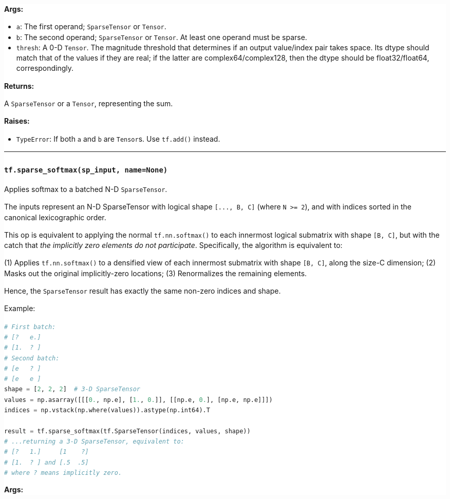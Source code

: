 **Args:**

* `a`: The first operand; `SparseTensor` or `Tensor`.
* `b`: The second operand; `SparseTensor` or `Tensor`. At least one operand must be sparse.
* `thresh`: A 0-D `Tensor`. The magnitude threshold that determines if an output value/index pair takes space. Its dtype should match that of the values if they are real; if the latter are complex64/complex128, then the dtype should be float32/float64, correspondingly.

**Returns:**

A `SparseTensor` or a `Tensor`, representing the sum.

**Raises:**

* `TypeError`: If both `a` and `b` are `Tensor`s. Use `tf.add()` instead.

***

### `tf.sparse_softmax(sp_input, name=None)` <a href="#sparse_softmax" id="sparse_softmax"></a>

Applies softmax to a batched N-D `SparseTensor`.

The inputs represent an N-D SparseTensor with logical shape `[..., B, C]` (where `N >= 2`), and with indices sorted in the canonical lexicographic order.

This op is equivalent to applying the normal `tf.nn.softmax()` to each innermost logical submatrix with shape `[B, C]`, but with the catch that _the implicitly zero elements do not participate_. Specifically, the algorithm is equivalent to:

(1) Applies `tf.nn.softmax()` to a densified view of each innermost submatrix with shape `[B, C]`, along the size-C dimension; (2) Masks out the original implicitly-zero locations; (3) Renormalizes the remaining elements.

Hence, the `SparseTensor` result has exactly the same non-zero indices and shape.

Example:

```python
# First batch:
# [?   e.]
# [1.  ? ]
# Second batch:
# [e   ? ]
# [e   e ]
shape = [2, 2, 2]  # 3-D SparseTensor
values = np.asarray([[[0., np.e], [1., 0.]], [[np.e, 0.], [np.e, np.e]]])
indices = np.vstack(np.where(values)).astype(np.int64).T

result = tf.sparse_softmax(tf.SparseTensor(indices, values, shape))
# ...returning a 3-D SparseTensor, equivalent to:
# [?   1.]     [1    ?]
# [1.  ? ] and [.5  .5]
# where ? means implicitly zero.
```

**Args:**


[0, 1]: a
[0, 3]: b
[2, 0]: c
[0, 0, 0]: 0
[0, 1, 0]: 10
[1, 0, 3]: 103
[1, 1, 2]: 150
[1, 1, 3]: 149
[1, 1, 4]: 150
[1, 2, 1]: 121
[0, 2]: "a"
[1, 0]: "b"
[1, 1]: "c"
[0, 1]: "d"
[0, 2]: "e"
[0, 2]: "a"
[0, 4]: "d"
[0, 5]: "e"
[1, 0]: "b"
[1, 1]: "c"
[0, 2]: "a"
[1, 0]: "b"
[2, 1]: "c"
[0, 1]: "d"
[0, 2]: "e"
[0, 2]: "a"
[0, 4]: "d"
[0, 5]: "e"
[1, 0]: "b"
[2, 1]: "c"
[0, 3]: b
[0, 1]: a
[3, 1]: d
[2, 0]: c
[0, 1]: a
[0, 3]: b
[2, 0]: c
[3, 1]: d
[0, 1]: a
[0, 3]: b
[2, 0]: c
[3, 1]: d
[0, 1]: a
[3, 1]: d
[0, 0, 1]: a
[0, 1, 0]: b
[0, 2, 2]: c
[1, 0, 3]: d
[0, 1]: a
[0, 3]: b
[2, 0]: c
[3, 1]: d
[0, 1]: a
[0, 3]: b
[1, 0]: default_value
[2, 0]: c
[3, 1]: d
[4, 0]: default_value